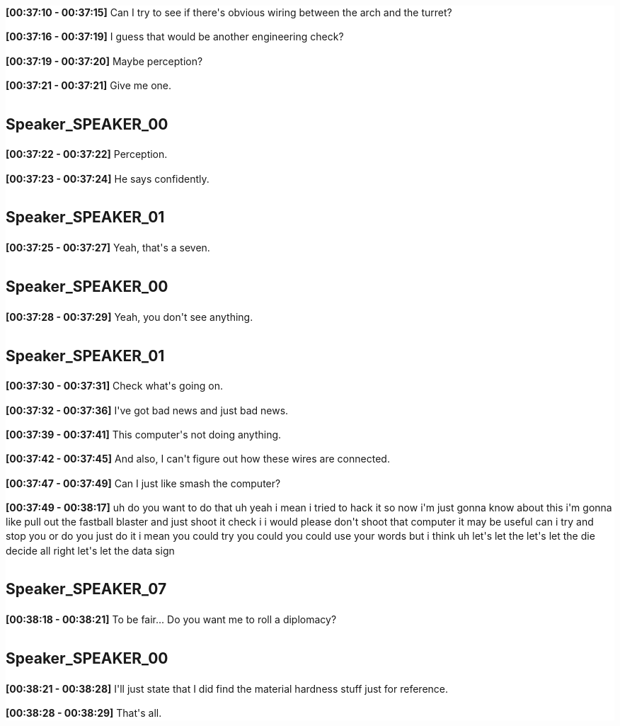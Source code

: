 **[00:37:10 - 00:37:15]** Can I try to see if there's obvious wiring between the arch and the turret?

**[00:37:16 - 00:37:19]** I guess that would be another engineering check?

**[00:37:19 - 00:37:20]** Maybe perception?

**[00:37:21 - 00:37:21]** Give me one.


## Speaker_SPEAKER_00

**[00:37:22 - 00:37:22]** Perception.

**[00:37:23 - 00:37:24]** He says confidently.


## Speaker_SPEAKER_01

**[00:37:25 - 00:37:27]** Yeah, that's a seven.


## Speaker_SPEAKER_00

**[00:37:28 - 00:37:29]** Yeah, you don't see anything.


## Speaker_SPEAKER_01

**[00:37:30 - 00:37:31]** Check what's going on.

**[00:37:32 - 00:37:36]** I've got bad news and just bad news.

**[00:37:39 - 00:37:41]** This computer's not doing anything.

**[00:37:42 - 00:37:45]** And also, I can't figure out how these wires are connected.

**[00:37:47 - 00:37:49]** Can I just like smash the computer?

**[00:37:49 - 00:38:17]** uh do you want to do that uh yeah i mean i tried to hack it so now i'm just gonna know about this i'm gonna like pull out the fastball blaster and just shoot it check i i would please don't shoot that computer it may be useful can i try and stop you or do you just do it i mean you could try you could you could use your words but i think uh let's let the let's let the die decide all right let's let the data sign


## Speaker_SPEAKER_07

**[00:38:18 - 00:38:21]** To be fair... Do you want me to roll a diplomacy?


## Speaker_SPEAKER_00

**[00:38:21 - 00:38:28]** I'll just state that I did find the material hardness stuff just for reference.

**[00:38:28 - 00:38:29]** That's all.
